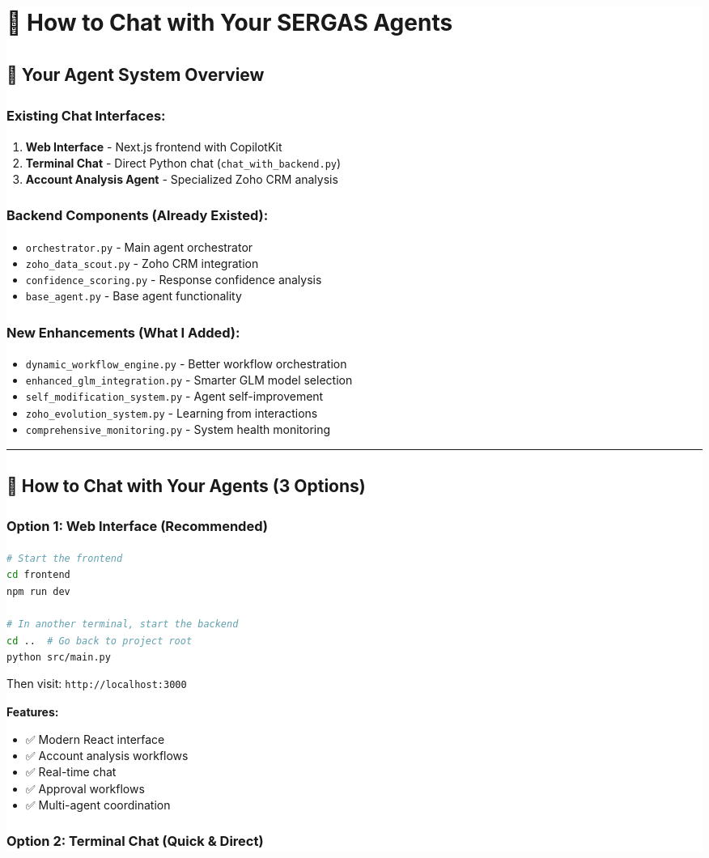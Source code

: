 # 💬 How to Chat with Your SERGAS Agents

## 🎯 **Your Agent System Overview**

### **Existing Chat Interfaces:**
1. **Web Interface** - Next.js frontend with CopilotKit
2. **Terminal Chat** - Direct Python chat (`chat_with_backend.py`)
3. **Account Analysis Agent** - Specialized Zoho CRM analysis

### **Backend Components (Already Existed):**
- `orchestrator.py` - Main agent orchestrator
- `zoho_data_scout.py` - Zoho CRM integration
- `confidence_scoring.py` - Response confidence analysis
- `base_agent.py` - Base agent functionality

### **New Enhancements (What I Added):**
- `dynamic_workflow_engine.py` - Better workflow orchestration
- `enhanced_glm_integration.py` - Smarter GLM model selection
- `self_modification_system.py` - Agent self-improvement
- `zoho_evolution_system.py` - Learning from interactions
- `comprehensive_monitoring.py` - System health monitoring

---

## 🚀 **How to Chat with Your Agents (3 Options)**

### **Option 1: Web Interface (Recommended)**

```bash
# Start the frontend
cd frontend
npm run dev

# In another terminal, start the backend
cd ..  # Go back to project root
python src/main.py
```

Then visit: `http://localhost:3000`

**Features:**
- ✅ Modern React interface
- ✅ Account analysis workflows
- ✅ Real-time chat
- ✅ Approval workflows
- ✅ Multi-agent coordination

### **Option 2: Terminal Chat (Quick & Direct)**

